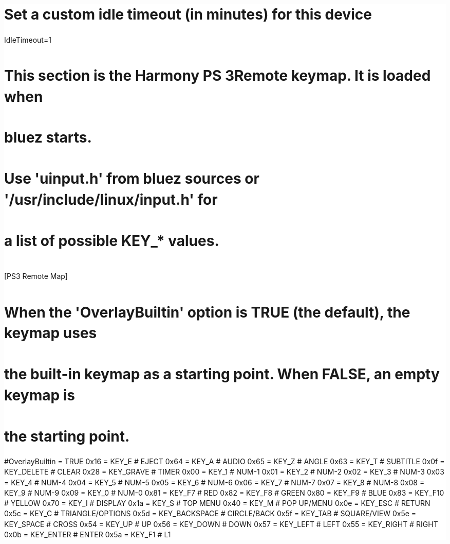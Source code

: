 # Set a custom idle timeout (in minutes) for this device
IdleTimeout=1

# This section is the Harmony PS 3Remote keymap.  It is loaded when
# bluez starts.
# Use 'uinput.h' from bluez sources or '/usr/include/linux/input.h' for
# a list of possible KEY_* values.
#
[PS3 Remote Map]
# When the 'OverlayBuiltin' option is TRUE (the default), the keymap uses
# the built-in keymap as a starting point.  When FALSE, an empty keymap is
# the starting point.
#OverlayBuiltin = TRUE
0x16 = KEY_E              # EJECT
0x64 = KEY_A              # AUDIO
0x65 = KEY_Z              # ANGLE
0x63 = KEY_T              # SUBTITLE
0x0f = KEY_DELETE         # CLEAR
0x28 = KEY_GRAVE          # TIMER
0x00 = KEY_1              # NUM-1
0x01 = KEY_2              # NUM-2
0x02 = KEY_3              # NUM-3
0x03 = KEY_4              # NUM-4
0x04 = KEY_5              # NUM-5
0x05 = KEY_6              # NUM-6
0x06 = KEY_7              # NUM-7
0x07 = KEY_8              # NUM-8
0x08 = KEY_9              # NUM-9
0x09 = KEY_0              # NUM-0
0x81 = KEY_F7             # RED
0x82 = KEY_F8             # GREEN
0x80 = KEY_F9             # BLUE
0x83 = KEY_F10            # YELLOW
0x70 = KEY_I              # DISPLAY
0x1a = KEY_S              # TOP MENU
0x40 = KEY_M              # POP UP/MENU
0x0e = KEY_ESC            # RETURN
0x5c = KEY_C              # TRIANGLE/OPTIONS
0x5d = KEY_BACKSPACE      # CIRCLE/BACK
0x5f = KEY_TAB            # SQUARE/VIEW
0x5e = KEY_SPACE          # CROSS
0x54 = KEY_UP             # UP
0x56 = KEY_DOWN           # DOWN
0x57 = KEY_LEFT           # LEFT
0x55 = KEY_RIGHT          # RIGHT
0x0b = KEY_ENTER          # ENTER
0x5a = KEY_F1             # L1